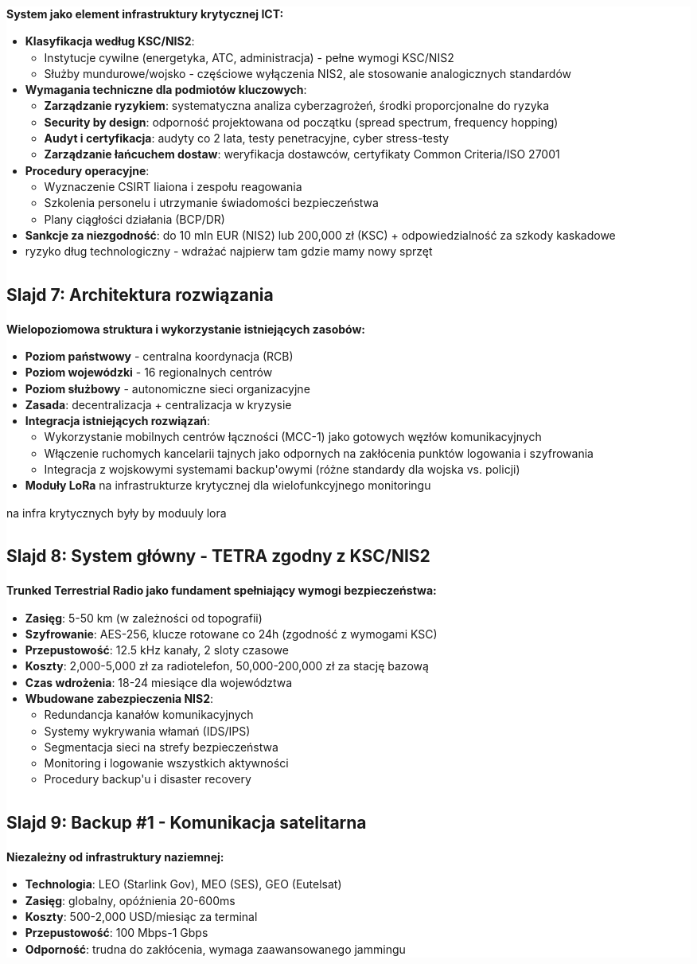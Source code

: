 **System jako element infrastruktury krytycznej ICT:**
- **Klasyfikacja według KSC/NIS2**:
  - Instytucje cywilne (energetyka, ATC, administracja) - pełne wymogi KSC/NIS2
  - Służby mundurowe/wojsko - częściowe wyłączenia NIS2, ale stosowanie analogicznych standardów
- **Wymagania techniczne dla podmiotów kluczowych**:
  - **Zarządzanie ryzykiem**: systematyczna analiza cyberzagrożeń, środki proporcjonalne do ryzyka
  - **Security by design**: odporność projektowana od początku (spread spectrum, frequency hopping)
  - **Audyt i certyfikacja**: audyty co 2 lata, testy penetracyjne, cyber stress-testy
  - **Zarządzanie łańcuchem dostaw**: weryfikacja dostawców, certyfikaty Common Criteria/ISO 27001
- **Procedury operacyjne**:
  - Wyznaczenie CSIRT liaiona i zespołu reagowania
  - Szkolenia personelu i utrzymanie świadomości bezpieczeństwa
  - Plany ciągłości działania (BCP/DR)
- **Sankcje za niezgodność**: do 10 mln EUR (NIS2) lub 200,000 zł (KSC) + odpowiedzialność za szkody kaskadowe
- ryzyko dług technologiczny - wdrażać najpierw tam gdzie mamy nowy sprzęt

## Slajd 7: Architektura rozwiązania
**Wielopoziomowa struktura i wykorzystanie istniejących zasobów:**
- **Poziom państwowy** - centralna koordynacja (RCB)
- **Poziom wojewódzki** - 16 regionalnych centrów
- **Poziom służbowy** - autonomiczne sieci organizacyjne
- **Zasada**: decentralizacja + centralizacja w kryzysie
- **Integracja istniejących rozwiązań**:
  - Wykorzystanie mobilnych centrów łączności (MCC-1) jako gotowych węzłów komunikacyjnych
  - Włączenie ruchomych kancelarii tajnych jako odpornych na zakłócenia punktów logowania i szyfrowania
  - Integracja z wojskowymi systemami backup'owymi (różne standardy dla wojska vs. policji)
- **Moduły LoRa** na infrastrukturze krytycznej dla wielofunkcyjnego monitoringu

na infra krytycznych były by moduuly lora 

## Slajd 8: System główny - TETRA zgodny z KSC/NIS2
**Trunked Terrestrial Radio jako fundament spełniający wymogi bezpieczeństwa:**
- **Zasięg**: 5-50 km (w zależności od topografii)
- **Szyfrowanie**: AES-256, klucze rotowane co 24h (zgodność z wymogami KSC)
- **Przepustowość**: 12.5 kHz kanały, 2 sloty czasowe
- **Koszty**: 2,000-5,000 zł za radiotelefon, 50,000-200,000 zł za stację bazową
- **Czas wdrożenia**: 18-24 miesiące dla województwa
- **Wbudowane zabezpieczenia NIS2**:
  - Redundancja kanałów komunikacyjnych
  - Systemy wykrywania włamań (IDS/IPS)
  - Segmentacja sieci na strefy bezpieczeństwa
  - Monitoring i logowanie wszystkich aktywności
  - Procedury backup'u i disaster recovery

## Slajd 9: Backup #1 - Komunikacja satelitarna
**Niezależny od infrastruktury naziemnej:**
- **Technologia**: LEO (Starlink Gov), MEO (SES), GEO (Eutelsat)
- **Zasięg**: globalny, opóźnienia 20-600ms
- **Koszty**: 500-2,000 USD/miesiąc za terminal
- **Przepustowość**: 100 Mbps-1 Gbps
- **Odporność**: trudna do zakłócenia, wymaga zaawansowanego jammingu
